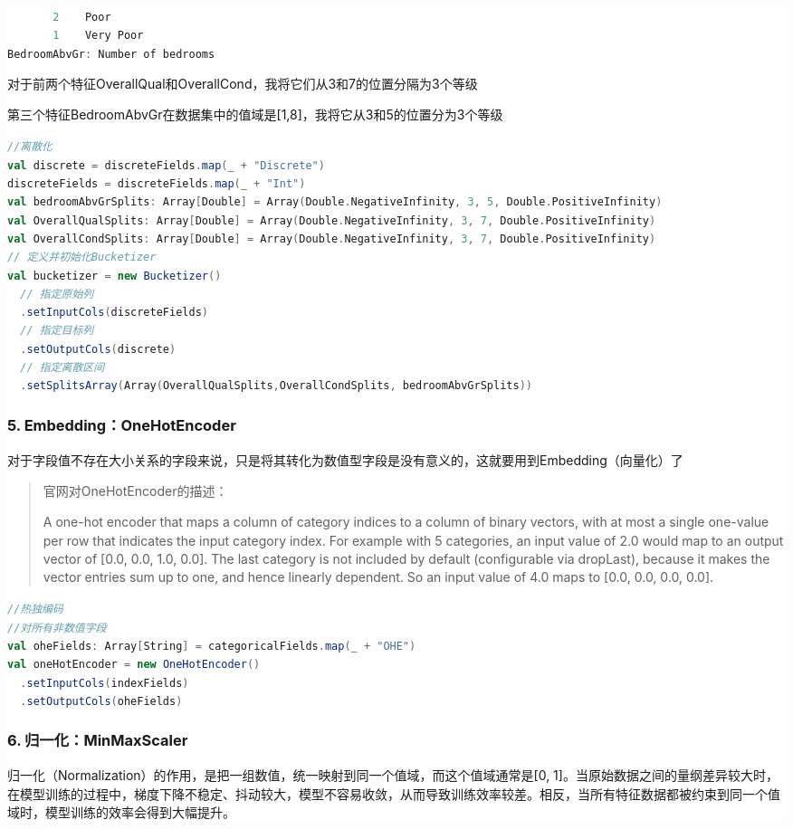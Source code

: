 ```scala
       2	Poor
       1	Very Poor
BedroomAbvGr: Number of bedrooms
```

对于前两个特征OverallQual和OverallCond，我将它们从3和7的位置分隔为3个等级

第三个特征BedroomAbvGr在数据集中的值域是[1,8]，我将它从3和5的位置分为3个等级

```scala
//离散化
val discrete = discreteFields.map(_ + "Discrete")
discreteFields = discreteFields.map(_ + "Int")
val bedroomAbvGrSplits: Array[Double] = Array(Double.NegativeInfinity, 3, 5, Double.PositiveInfinity)
val OverallQualSplits: Array[Double] = Array(Double.NegativeInfinity, 3, 7, Double.PositiveInfinity)
val OverallCondSplits: Array[Double] = Array(Double.NegativeInfinity, 3, 7, Double.PositiveInfinity)
// 定义并初始化Bucketizer
val bucketizer = new Bucketizer()
  // 指定原始列
  .setInputCols(discreteFields)
  // 指定目标列
  .setOutputCols(discrete)
  // 指定离散区间
  .setSplitsArray(Array(OverallQualSplits,OverallCondSplits, bedroomAbvGrSplits))
```

### 5. Embedding：OneHotEncoder

对于字段值不存在大小关系的字段来说，只是将其转化为数值型字段是没有意义的，这就要用到Embedding（向量化）了

> 官网对OneHotEncoder的描述：
>
> A one-hot encoder that maps a column of category indices to a column of binary vectors, with at most a single one-value per row that indicates the input category index. For example with 5 categories, an input value of 2.0 would map to an output vector of [0.0, 0.0, 1.0, 0.0]. The last category is not included by default (configurable via dropLast), because it makes the vector entries sum up to one, and hence linearly dependent. So an input value of 4.0 maps to [0.0, 0.0, 0.0, 0.0].

```scala
//热独编码
//对所有非数值字段
val oheFields: Array[String] = categoricalFields.map(_ + "OHE")
val oneHotEncoder = new OneHotEncoder()
  .setInputCols(indexFields)
  .setOutputCols(oheFields)
```

### 6. 归一化：MinMaxScaler

归一化（Normalization）的作用，是把一组数值，统一映射到同一个值域，而这个值域通常是[0, 1]。当原始数据之间的量纲差异较大时，在模型训练的过程中，梯度下降不稳定、抖动较大，模型不容易收敛，从而导致训练效率较差。相反，当所有特征数据都被约束到同一个值域时，模型训练的效率会得到大幅提升。
